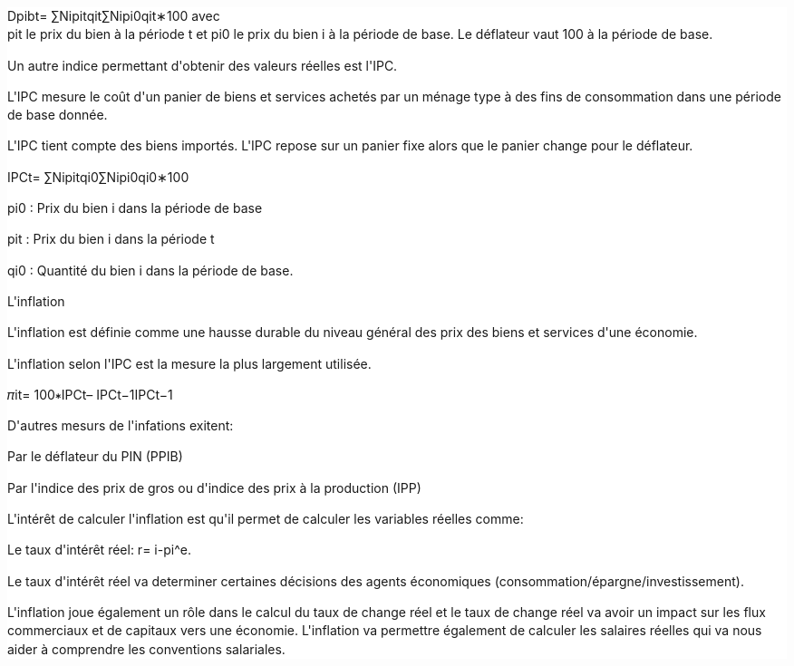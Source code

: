 
Dpibt= ∑Nipitqit∑Nipi0qit∗100 
  avec  
pit
 le prix du bien à la période t et
 pi0
 le prix du bien i à la période de base. Le déflateur vaut 100 à la période de base. 

 

Un autre indice permettant d'obtenir des valeurs réelles est l'IPC. 

L'IPC mesure le coût d'un panier de biens et services achetés par un ménage type à des fins de consommation dans  une période de base donnée. 

L'IPC tient compte des biens importés. L'IPC repose sur un panier fixe alors que le panier change pour le déflateur. 

 

IPCt= ∑Nipitqi0∑Nipi0qi0∗100 
 

 

pi0
: Prix du bien i dans la période de base 

pit
: Prix du bien i dans la période t 

qi0
: Quantité du bien i dans la période de base. 

 

L'inflation 

 

L'inflation est définie comme une hausse durable du niveau général des prix des biens et services  d'une économie. 

L'inflation selon l'IPC est la mesure la plus largement utilisée. 

 

𝜋it= 100∗IPCt– IPCt−1IPCt−1
 

 

D'autres mesurs de l'infations exitent: 

Par le déflateur du PIN (PPIB) 

Par l'indice des prix de gros ou d'indice des prix à la production (IPP) 

L'intérêt de calculer l'inflation est qu'il permet de calculer les variables réelles comme: 

Le taux d'intérêt réel: r= i-pi^e. 

Le taux d'intérêt réel va determiner certaines décisions des agents économiques (consommation/épargne/investissement). 

L'inflation joue également un rôle dans le calcul du taux de change réel et le taux de change réel va avoir un impact sur les flux commerciaux et de capitaux vers une économie. L'inflation va permettre également de calculer les salaires réelles qui va nous aider à comprendre les conventions salariales. 
